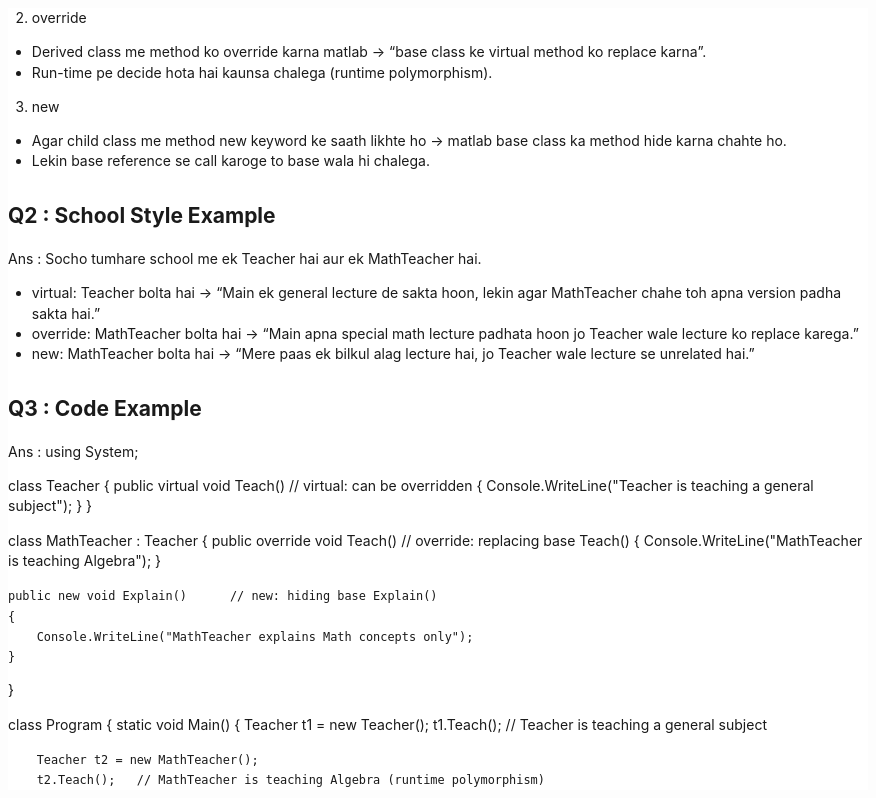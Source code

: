 2. override
- Derived class me method ko override karna matlab → “base class ke virtual method ko replace karna”.
- Run-time pe decide hota hai kaunsa chalega (runtime polymorphism).

3. new 
- Agar child class me method new keyword ke saath likhte ho → matlab base class ka method hide karna chahte ho.
- Lekin base reference se call karoge to base wala hi chalega.

## Q2 : School Style Example
Ans : Socho tumhare school me ek Teacher hai aur ek MathTeacher hai.
- virtual: Teacher bolta hai → “Main ek general lecture de sakta hoon, lekin agar MathTeacher chahe toh apna version padha sakta hai.”
- override: MathTeacher bolta hai → “Main apna special math lecture padhata hoon jo Teacher wale lecture ko replace karega.”
- new: MathTeacher bolta hai → “Mere paas ek bilkul alag lecture hai, jo Teacher wale lecture se unrelated hai.”

## Q3 : Code Example
Ans : 
using System;

class Teacher
{
    public virtual void Teach()   // virtual: can be overridden
    {
        Console.WriteLine("Teacher is teaching a general subject");
    }
}

class MathTeacher : Teacher
{
    public override void Teach()   // override: replacing base Teach()
    {
        Console.WriteLine("MathTeacher is teaching Algebra");
    }

    public new void Explain()      // new: hiding base Explain()
    {
        Console.WriteLine("MathTeacher explains Math concepts only");
    }
}

class Program
{
    static void Main()
    {
        Teacher t1 = new Teacher();
        t1.Teach();   // Teacher is teaching a general subject

        Teacher t2 = new MathTeacher();
        t2.Teach();   // MathTeacher is teaching Algebra (runtime polymorphism)
